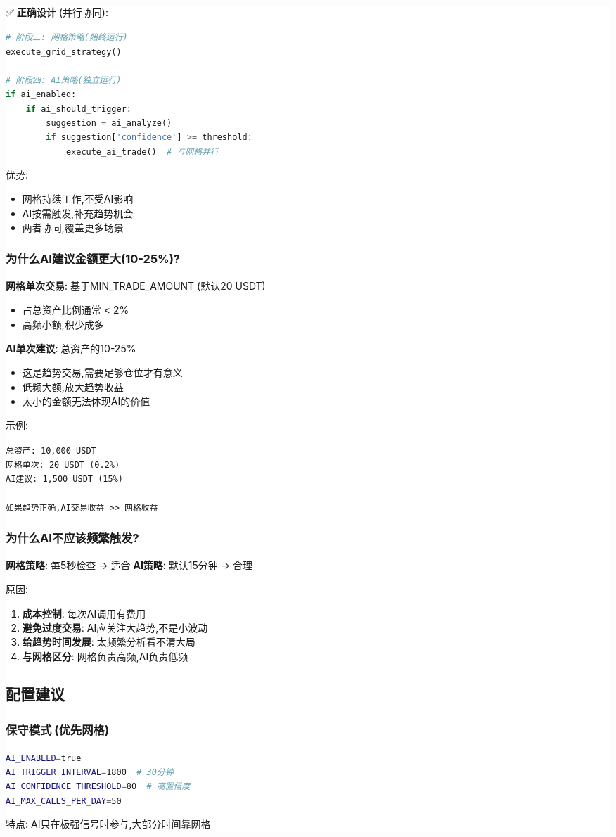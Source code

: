 ✅ **正确设计** (并行协同):
```python
# 阶段三: 网格策略(始终运行)
execute_grid_strategy()

# 阶段四: AI策略(独立运行)
if ai_enabled:
    if ai_should_trigger:
        suggestion = ai_analyze()
        if suggestion['confidence'] >= threshold:
            execute_ai_trade()  # 与网格并行
```

优势:
- 网格持续工作,不受AI影响
- AI按需触发,补充趋势机会
- 两者协同,覆盖更多场景

### 为什么AI建议金额更大(10-25%)?

**网格单次交易**: 基于MIN_TRADE_AMOUNT (默认20 USDT)
- 占总资产比例通常 < 2%
- 高频小额,积少成多

**AI单次建议**: 总资产的10-25%
- 这是趋势交易,需要足够仓位才有意义
- 低频大额,放大趋势收益
- 太小的金额无法体现AI的价值

示例:
```
总资产: 10,000 USDT
网格单次: 20 USDT (0.2%)
AI建议: 1,500 USDT (15%)

如果趋势正确,AI交易收益 >> 网格收益
```

### 为什么AI不应该频繁触发?

**网格策略**: 每5秒检查 → 适合
**AI策略**: 默认15分钟 → 合理

原因:
1. **成本控制**: 每次AI调用有费用
2. **避免过度交易**: AI应关注大趋势,不是小波动
3. **给趋势时间发展**: 太频繁分析看不清大局
4. **与网格区分**: 网格负责高频,AI负责低频

## 配置建议

### 保守模式 (优先网格)
```bash
AI_ENABLED=true
AI_TRIGGER_INTERVAL=1800  # 30分钟
AI_CONFIDENCE_THRESHOLD=80  # 高置信度
AI_MAX_CALLS_PER_DAY=50
```
特点: AI只在极强信号时参与,大部分时间靠网格
